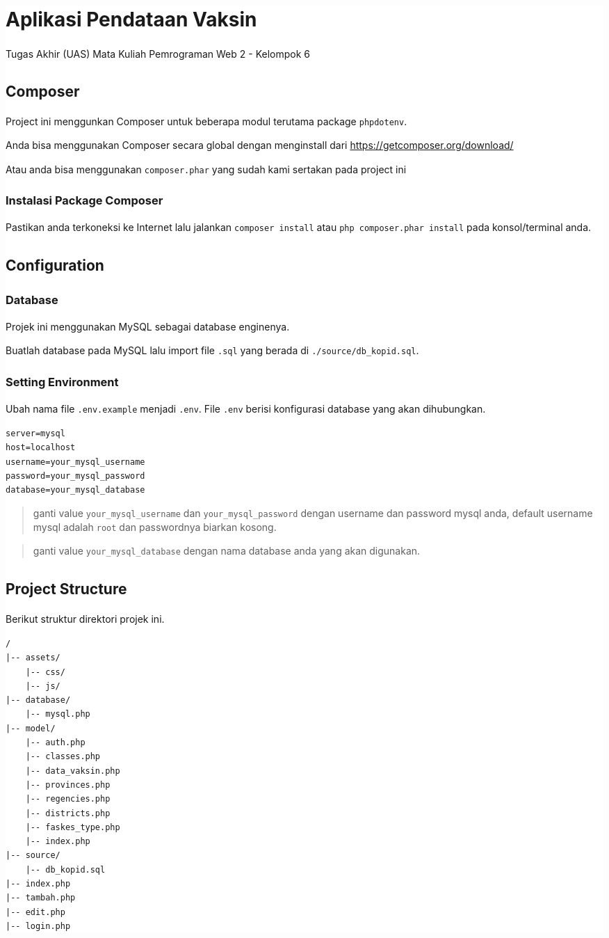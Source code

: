 # Aplikasi Pendataan Vaksin

Tugas Akhir (UAS) Mata Kuliah Pemrograman Web 2 - Kelompok 6

## Composer

Project ini menggunkan Composer untuk beberapa modul terutama package `phpdotenv`.

Anda bisa menggunakan Composer secara global dengan menginstall dari https://getcomposer.org/download/ 

Atau anda bisa menggunakan `composer.phar` yang sudah kami sertakan pada project ini

### Instalasi Package Composer
Pastikan anda terkoneksi ke Internet lalu jalankan `composer install` atau `php composer.phar install` pada konsol/terminal anda.

## Configuration
### Database
Projek ini menggunakan MySQL sebagai database enginenya. 

Buatlah database pada MySQL lalu import file `.sql` yang berada di `./source/db_kopid.sql`.

### Setting Environment
Ubah nama file `.env.example` menjadi `.env`. File `.env` berisi konfigurasi database yang akan dihubungkan.

```
server=mysql
host=localhost
username=your_mysql_username
password=your_mysql_password
database=your_mysql_database
```
> ganti value `your_mysql_username` dan `your_mysql_password` dengan username dan password mysql anda, default username mysql adalah `root` dan passwordnya biarkan kosong.

> ganti value `your_mysql_database` dengan nama database anda yang akan digunakan.

## Project Structure
Berikut struktur direktori projek ini.
```
/
|-- assets/
    |-- css/
    |-- js/
|-- database/
    |-- mysql.php
|-- model/
    |-- auth.php
    |-- classes.php
    |-- data_vaksin.php
    |-- provinces.php
    |-- regencies.php
    |-- districts.php
    |-- faskes_type.php
    |-- index.php
|-- source/
    |-- db_kopid.sql
|-- index.php
|-- tambah.php
|-- edit.php
|-- login.php
```